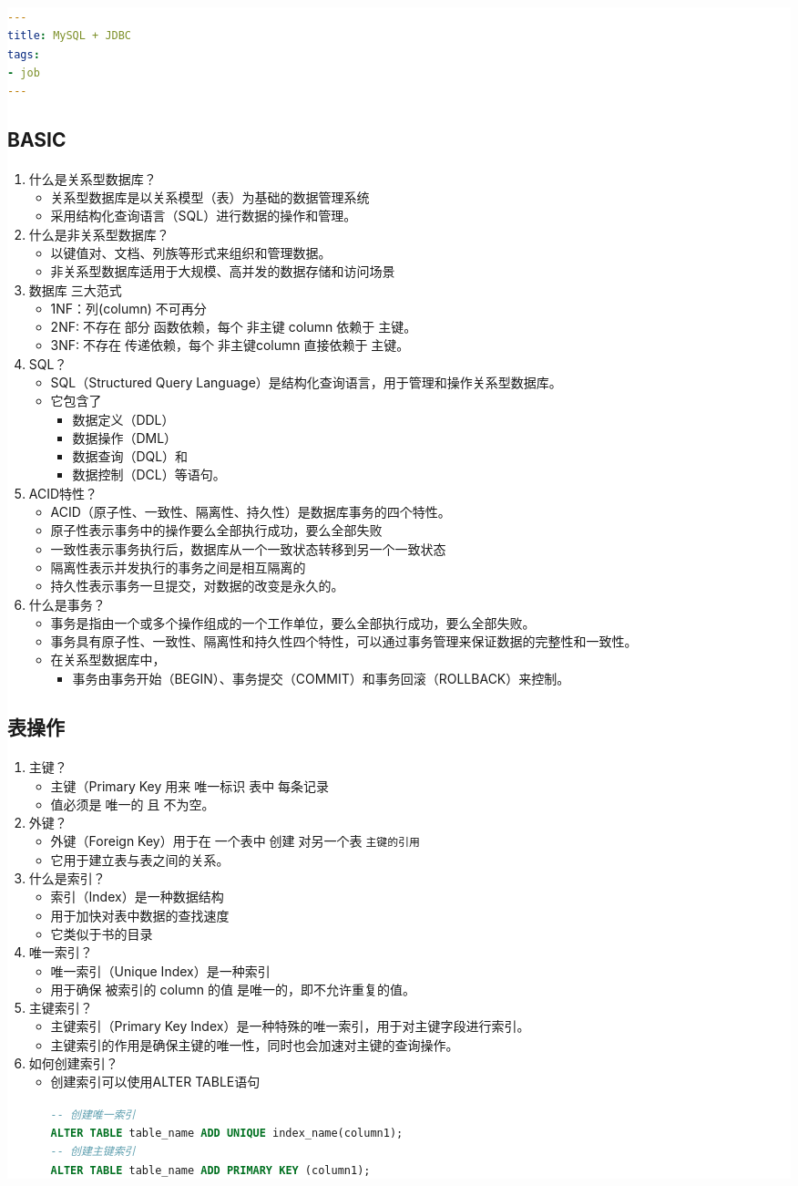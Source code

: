 ```yaml
---
title: MySQL + JDBC
tags:
- job
---
```


## BASIC
1. 什么是关系型数据库？ 
    - 关系型数据库是以关系模型（表）为基础的数据管理系统
    - 采用结构化查询语言（SQL）进行数据的操作和管理。
1. 什么是非关系型数据库？ 
    - 以键值对、文档、列族等形式来组织和管理数据。
    - 非关系型数据库适用于大规模、高并发的数据存储和访问场景
1. 数据库 三大范式
    - 1NF：列(column) 不可再分
    - 2NF: 不存在 部分 函数依赖，每个 非主键 column 依赖于 主键。
    - 3NF: 不存在 传递依赖，每个 非主键column 直接依赖于 主键。
1. SQL？ 
    - SQL（Structured Query Language）是结构化查询语言，用于管理和操作关系型数据库。
    - 它包含了
        - 数据定义（DDL）
        - 数据操作（DML）
        - 数据查询（DQL）和
        - 数据控制（DCL）等语句。
1. ACID特性？ 
    - ACID（原子性、一致性、隔离性、持久性）是数据库事务的四个特性。
    - 原子性表示事务中的操作要么全部执行成功，要么全部失败
    - 一致性表示事务执行后，数据库从一个一致状态转移到另一个一致状态
    - 隔离性表示并发执行的事务之间是相互隔离的
    - 持久性表示事务一旦提交，对数据的改变是永久的。
1. 什么是事务？ 
    - 事务是指由一个或多个操作组成的一个工作单位，要么全部执行成功，要么全部失败。
    - 事务具有原子性、一致性、隔离性和持久性四个特性，可以通过事务管理来保证数据的完整性和一致性。
    - 在关系型数据库中，
        - 事务由事务开始（BEGIN）、事务提交（COMMIT）和事务回滚（ROLLBACK）来控制。

## 表操作
1. 主键？ 
    - 主键（Primary Key 用来 唯一标识 表中 每条记录
    - 值必须是 唯一的 且 不为空。
1. 外键？ 
    - 外键（Foreign Key）用于在 一个表中 创建 对另一个表 `主键的引用`
    - 它用于建立表与表之间的关系。
1. 什么是索引？ 
    - 索引（Index）是一种数据结构
    - 用于加快对表中数据的查找速度
    - 它类似于书的目录
1. 唯一索引？ 
    - 唯一索引（Unique Index）是一种索引
    - 用于确保 被索引的 column 的值 是唯一的，即不允许重复的值。
1. 主键索引？ 
    - 主键索引（Primary Key Index）是一种特殊的唯一索引，用于对主键字段进行索引。
    - 主键索引的作用是确保主键的唯一性，同时也会加速对主键的查询操作。
1. 如何创建索引？ 
    - 创建索引可以使用ALTER TABLE语句
      ```sql
      -- 创建唯一索引
      ALTER TABLE table_name ADD UNIQUE index_name(column1);
      -- 创建主键索引
      ALTER TABLE table_name ADD PRIMARY KEY (column1);